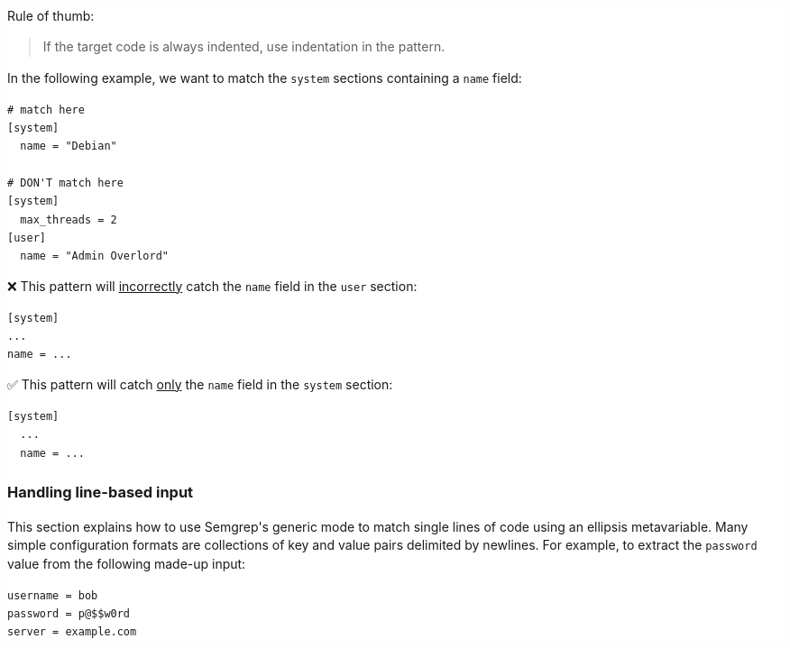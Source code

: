 
Rule of thumb:



> If the target code is always indented, use indentation in the pattern.


In the following example, we want to match the `system` sections containing a `name` field:



```
# match here  
[system]  
  name = "Debian"  
  
# DON'T match here  
[system]  
  max_threads = 2  
[user]  
  name = "Admin Overlord"  

```

❌ This pattern will [incorrectly](https://semgrep.dev/s/ry1A) catch the `name` field in the `user` section:



```
[system]  
...  
name = ...  

```

✅ This pattern will catch [only](https://semgrep.dev/s/bXAr) the `name` field in the `system` section:



```
[system]  
  ...  
  name = ...  

```

### Handling line\-based input[​](#handling-line-based-input "Direct link to Handling line-based input")


This section explains how to use Semgrep's generic mode to match
single lines of code using an ellipsis metavariable. Many simple
configuration formats are collections of key and value pairs delimited
by newlines. For example, to extract the `password` value from the
following made\-up input:



```
username = bob  
password = p@$$w0rd  
server = example.com  

```

